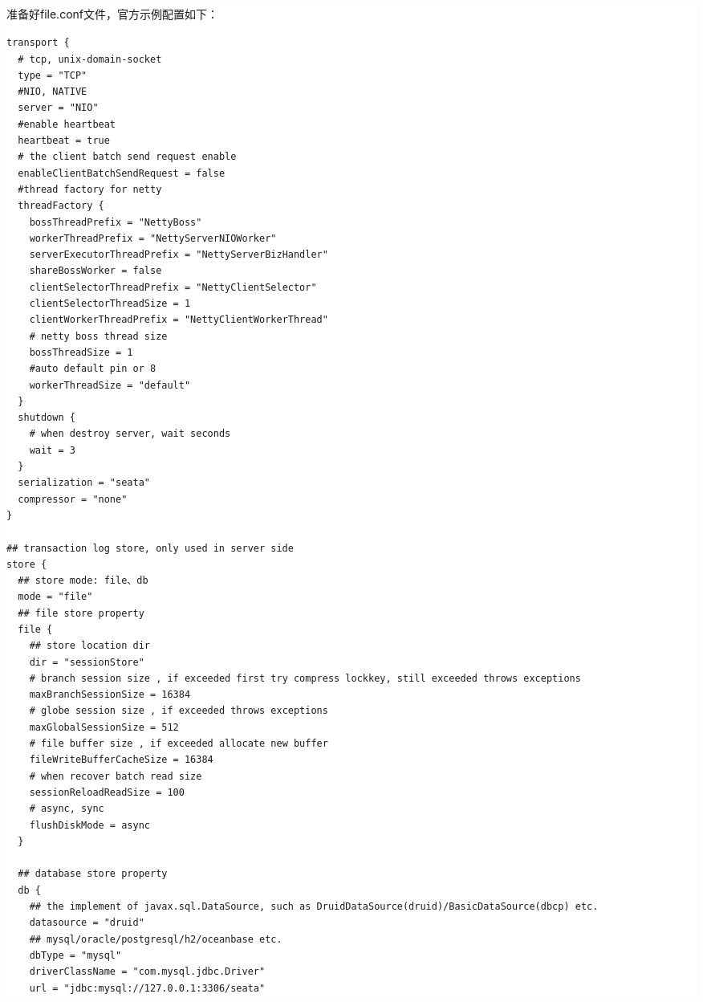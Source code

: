 准备好file.conf文件，官方示例配置如下：

~~~shell
transport {
  # tcp, unix-domain-socket
  type = "TCP"
  #NIO, NATIVE
  server = "NIO"
  #enable heartbeat
  heartbeat = true
  # the client batch send request enable
  enableClientBatchSendRequest = false
  #thread factory for netty
  threadFactory {
    bossThreadPrefix = "NettyBoss"
    workerThreadPrefix = "NettyServerNIOWorker"
    serverExecutorThreadPrefix = "NettyServerBizHandler"
    shareBossWorker = false
    clientSelectorThreadPrefix = "NettyClientSelector"
    clientSelectorThreadSize = 1
    clientWorkerThreadPrefix = "NettyClientWorkerThread"
    # netty boss thread size
    bossThreadSize = 1
    #auto default pin or 8
    workerThreadSize = "default"
  }
  shutdown {
    # when destroy server, wait seconds
    wait = 3
  }
  serialization = "seata"
  compressor = "none"
}

## transaction log store, only used in server side
store {
  ## store mode: file、db
  mode = "file"
  ## file store property
  file {
    ## store location dir
    dir = "sessionStore"
    # branch session size , if exceeded first try compress lockkey, still exceeded throws exceptions
    maxBranchSessionSize = 16384
    # globe session size , if exceeded throws exceptions
    maxGlobalSessionSize = 512
    # file buffer size , if exceeded allocate new buffer
    fileWriteBufferCacheSize = 16384
    # when recover batch read size
    sessionReloadReadSize = 100
    # async, sync
    flushDiskMode = async
  }

  ## database store property
  db {
    ## the implement of javax.sql.DataSource, such as DruidDataSource(druid)/BasicDataSource(dbcp) etc.
    datasource = "druid"
    ## mysql/oracle/postgresql/h2/oceanbase etc.
    dbType = "mysql"
    driverClassName = "com.mysql.jdbc.Driver"
    url = "jdbc:mysql://127.0.0.1:3306/seata"
~~~